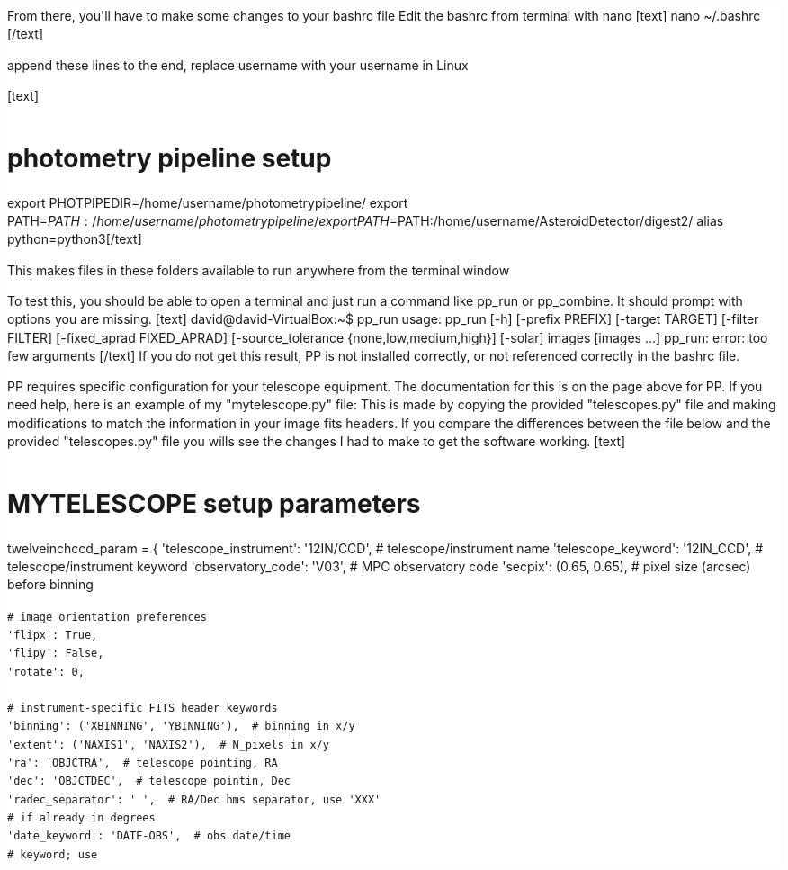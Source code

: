 From there, you'll have to make some changes to your bashrc file
Edit the bashrc from terminal with nano
[text]
nano ~/.bashrc
[/text]

append these lines to the end, replace username with your username in Linux

[text]
# photometry pipeline setup
export PHOTPIPEDIR=/home/username/photometrypipeline/
export PATH=$PATH:/home/username/photometrypipeline/
export PATH=$PATH:/home/username/AsteroidDetector/digest2/
alias python=python3[/text]

This makes files in these folders available to run anywhere from the terminal window

To test this, you should be able to open a terminal and just run a command like pp_run or pp_combine. It should prompt with options you are missing.
[text]
david@david-VirtualBox:~$ pp_run
usage: pp_run [-h] [-prefix PREFIX] [-target TARGET] [-filter FILTER]
              [-fixed_aprad FIXED_APRAD]
              [-source_tolerance {none,low,medium,high}] [-solar]
              images [images ...]
pp_run: error: too few arguments
[/text]
If you do not get this result, PP is not installed correctly, or not referenced correctly in the bashrc file.

PP requires specific configuration for your telescope equipment. The documentation for this is on the page above for PP. If you need help, here is an example of my "mytelescope.py" file:
This is made by copying the provided "telescopes.py" file and making modifications to match the information in your image fits headers. If you compare the differences between the file below and the provided "telescopes.py" file you wills see the changes I had to make to get the software working.
[text]
# MYTELESCOPE setup parameters
twelveinchccd_param = {
    'telescope_instrument': '12IN/CCD',  # telescope/instrument name 
    'telescope_keyword': '12IN_CCD',  # telescope/instrument keyword
    'observatory_code': 'V03',  # MPC observatory code
    'secpix': (0.65, 0.65),  # pixel size (arcsec) before binning

    # image orientation preferences
    'flipx': True,
    'flipy': False,
    'rotate': 0,

    # instrument-specific FITS header keywords
    'binning': ('XBINNING', 'YBINNING'),  # binning in x/y
    'extent': ('NAXIS1', 'NAXIS2'),  # N_pixels in x/y
    'ra': 'OBJCTRA',  # telescope pointing, RA
    'dec': 'OBJCTDEC',  # telescope pointin, Dec
    'radec_separator': ' ',  # RA/Dec hms separator, use 'XXX'
    # if already in degrees
    'date_keyword': 'DATE-OBS',  # obs date/time
    # keyword; use